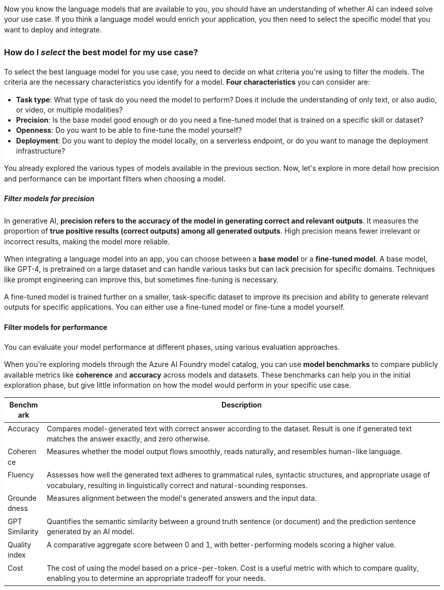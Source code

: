 Now you know the language models that are available to you, you should have an understanding of whether AI can indeed solve your use case. If you think a language model would enrich your application, you then need to select the specific model that you want to deploy and integrate.

### How do I *select* the best model for my use case?

To select the best language model for you use case, you need to decide on what criteria you're using to filter the models. The criteria are the necessary characteristics you identify for a model. **Four characteristics** you can consider are:

- **Task type**: What type of task do you need the model to perform? Does it include the understanding of only text, or also audio, or video, or multiple modalities?
- **Precision**: Is the base model good enough or do you need a fine-tuned model that is trained on a specific skill or dataset?
- **Openness**: Do you want to be able to fine-tune the model yourself?
- **Deployment**: Do you want to deploy the model locally, on a serverless endpoint, or do you want to manage the deployment infrastructure?

You already explored the various types of models available in the previous section. Now, let's explore in more detail how precision and performance can be important filters when choosing a model.

##### Filter models for precision

In generative AI, **precision refers to the accuracy of the model in generating correct and relevant outputs**. It measures the proportion of **true positive results (correct outputs) among all generated outputs**. High precision means fewer irrelevant or incorrect results, making the model more reliable.

When integrating a language model into an app, you can choose between a **base model** or a **fine-tuned model**. A base model, like GPT-4, is pretrained on a large dataset and can handle various tasks but can lack precision for specific domains. Techniques like prompt engineering can improve this, but sometimes fine-tuning is necessary.

A fine-tuned model is trained further on a smaller, task-specific dataset to improve its precision and ability to generate relevant outputs for specific applications. You can either use a fine-tuned model or fine-tune a model yourself.

#### Filter models for performance

You can evaluate your model performance at different phases, using various evaluation approaches.

When you're exploring models through the Azure AI Foundry model catalog, you can use **model benchmarks** to compare publicly available metrics like **coherence** and **accuracy** across models and datasets. These benchmarks can help you in the initial exploration phase, but give little information on how the model would perform in your specific use case.

| Benchmark | Description |
| -- | -- |
| Accuracy | Compares model-generated text with correct answer according to the dataset. Result is one if generated text matches the answer exactly, and zero otherwise. |
| Coherence|Measures whether the model output flows smoothly, reads naturally, and resembles human-like language.|
|Fluency|Assesses how well the generated text adheres to grammatical rules, syntactic structures, and appropriate usage of vocabulary, resulting in linguistically correct and natural-sounding responses.|
|Groundedness|Measures alignment between the model's generated answers and the input data.|
|GPT Similarity|Quantifies the semantic similarity between a ground truth sentence (or document) and the prediction sentence generated by an AI model.|
|Quality index|A comparative aggregate score between 0 and 1, with better-performing models scoring a higher value.|
|Cost|The cost of using the model based on a price-per-token. Cost is a useful metric with which to compare quality, enabling you to determine an appropriate tradeoff for your needs.|
